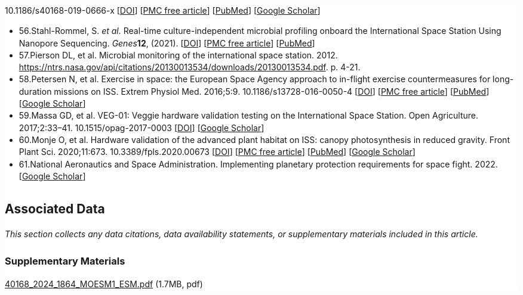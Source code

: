   10.1186/s40168-019-0666-x [[DOI](https://doi.org/10.1186/s40168-019-0666-x)] [[PMC free article](/articles/PMC6452512/)] [[PubMed](https://pubmed.ncbi.nlm.nih.gov/30955503/)] [[Google Scholar](https://scholar.google.com/scholar_lookup?Checinska%20Sielaff%20A,%20et%20al.%20Characterization%20of%20the%20total%20and%20viable%20bacterial%20and%20fungal%20communities%20associated%20with%20the%20International%20Space%20Station%20surfaces.%20Microbiome.%202019;7:50.%2010.1186/s40168-019-0666-x)]
* 56.Stahl-Rommel, S. *et al.* Real-time culture-independent microbial profiling onboard the International Space Station Using Nanopore Sequencing. *Genes***12**, (2021). [[DOI](https://doi.org/10.3390/genes12010106)] [[PMC free article](/articles/PMC7830261/)] [[PubMed](https://pubmed.ncbi.nlm.nih.gov/33467183/)]
* 57.Pierson DL, et al. Microbial monitoring of the international space station. 2012. <https://ntrs.nasa.gov/api/citations/20130013534/downloads/20130013534.pdf>. p. 4-21.
* 58.Petersen N, et al. Exercise in space: the European Space Agency approach to in-flight exercise countermeasures for long-duration missions on ISS. Extrem Physiol Med. 2016;5:9.
  10.1186/s13728-016-0050-4 [[DOI](https://doi.org/10.1186/s13728-016-0050-4)] [[PMC free article](/articles/PMC4971634/)] [[PubMed](https://pubmed.ncbi.nlm.nih.gov/27489615/)] [[Google Scholar](https://scholar.google.com/scholar_lookup?Petersen%20N,%20et%20al.%20Exercise%20in%20space:%20the%20European%20Space%20Agency%20approach%20to%20in-flight%20exercise%20countermeasures%20for%20long-duration%20missions%20on%20ISS.%20Extrem%20Physiol%20Med.%202016;5:9.%2010.1186/s13728-016-0050-4)]
* 59.Massa GD, et al. VEG-01: Veggie hardware validation testing on the International Space Station. Open Agriculture. 2017;2:33–41. 10.1515/opag-2017-0003 [[DOI](https://doi.org/10.1515/opag-2017-0003)] [[Google Scholar](https://scholar.google.com/scholar_lookup?Massa%20GD,%20et%20al.%20VEG-01:%20Veggie%20hardware%20validation%20testing%20on%20the%20International%20Space%20Station.%20Open%20Agriculture.%202017;2:33%E2%80%9341.%2010.1515/opag-2017-0003)]
* 60.Monje O, et al. Hardware validation of the advanced plant habitat on ISS: canopy photosynthesis in reduced gravity. Front Plant Sci. 2020;11:673.
  10.3389/fpls.2020.00673 [[DOI](https://doi.org/10.3389/fpls.2020.00673)] [[PMC free article](/articles/PMC7314936/)] [[PubMed](https://pubmed.ncbi.nlm.nih.gov/32625217/)] [[Google Scholar](https://scholar.google.com/scholar_lookup?Monje%20O,%20et%20al.%20Hardware%20validation%20of%20the%20advanced%20plant%20habitat%20on%20ISS:%20canopy%20photosynthesis%20in%20reduced%20gravity.%20Front%20Plant%20Sci.%202020;11:673.%2010.3389/fpls.2020.00673)]
* 61.National Aeronautics and Space Administration. Implementing planetary protection requirements for space fight. 2022. [[Google Scholar](https://scholar.google.com/scholar_lookup?National%20Aeronautics%20and%20Space%20Administration.%20Implementing%20planetary%20protection%20requirements%20for%20space%20fight.%202022.)]

## Associated Data

*This section collects any data citations, data availability statements, or supplementary materials included in this article.*

### Supplementary Materials

[40168\_2024\_1864\_MOESM1\_ESM.pdf](/articles/instance/11386075/bin/40168_2024_1864_MOESM1_ESM.pdf) (1.7MB, pdf)
